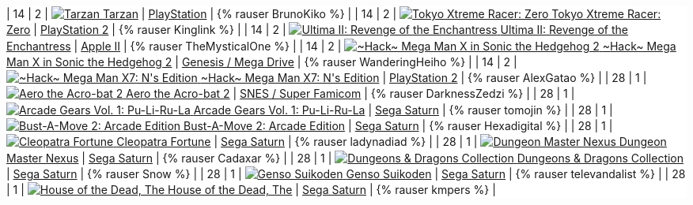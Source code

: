 | 14   | 2     | <a class="gameicon-link" href="https://retroachievements.org/game/16225" target="_blank" rel="noopener"> <img class="gameicon" src="https://media.retroachievements.org/Images/033291.png" alt="Tarzan"> <span>Tarzan</span></a>                                                                                                 | <a href="https://retroachievements.org/gameList.php?c=12">PlayStation</a>          | {% rauser BrunoKiko %}           |
| 14   | 2     | <a class="gameicon-link" href="https://retroachievements.org/game/20774" target="_blank" rel="noopener"> <img class="gameicon" src="https://media.retroachievements.org/Images/087424.png" alt="Tokyo Xtreme Racer: Zero"> <span>Tokyo Xtreme Racer: Zero</span></a>                                                             | <a href="https://retroachievements.org/gameList.php?c=21">PlayStation 2</a>        | {% rauser Kinglink %}            |
| 14   | 2     | <a class="gameicon-link" href="https://retroachievements.org/game/22745" target="_blank" rel="noopener"> <img class="gameicon" src="https://media.retroachievements.org/Images/069166.png" alt="Ultima II: Revenge of the Enchantress"> <span>Ultima II: Revenge of the Enchantress</span></a>                                   | <a href="https://retroachievements.org/gameList.php?c=38">Apple II</a>             | {% rauser TheMysticalOne %}      |
| 14   | 2     | <a class="gameicon-link" href="https://retroachievements.org/game/2195" target="_blank" rel="noopener"> <img class="gameicon" src="https://media.retroachievements.org/Images/083648.png" alt="~Hack~ Mega Man X in Sonic the Hedgehog 2"> <span>~Hack~ Mega Man X in Sonic the Hedgehog 2</span></a>                            | <a href="https://retroachievements.org/gameList.php?c=1">Genesis / Mega Drive</a>  | {% rauser WanderingHeiho %}      |
| 14   | 2     | <a class="gameicon-link" href="https://retroachievements.org/game/28241" target="_blank" rel="noopener"> <img class="gameicon" src="https://media.retroachievements.org/Images/087842.png" alt="~Hack~ Mega Man X7: N's Edition"> <span>~Hack~ Mega Man X7: N's Edition</span></a>                                               | <a href="https://retroachievements.org/gameList.php?c=21">PlayStation 2</a>        | {% rauser AlexGatao %}           |
| 28   | 1     | <a class="gameicon-link" href="https://retroachievements.org/game/832" target="_blank" rel="noopener"> <img class="gameicon" src="https://media.retroachievements.org/Images/087041.png" alt="Aero the Acro-bat 2"> <span>Aero the Acro-bat 2</span></a>                                                                         | <a href="https://retroachievements.org/gameList.php?c=3">SNES / Super Famicom</a>  | {% rauser DarknessZedzi %}       |
| 28   | 1     | <a class="gameicon-link" href="https://retroachievements.org/game/17707" target="_blank" rel="noopener"> <img class="gameicon" src="https://media.retroachievements.org/Images/088536.png" alt="Arcade Gears Vol. 1: Pu-Li-Ru-La"> <span>Arcade Gears Vol. 1: Pu-Li-Ru-La</span></a>                                             | <a href="https://retroachievements.org/gameList.php?c=39">Sega Saturn</a>          | {% rauser tomojin %}             |
| 28   | 1     | <a class="gameicon-link" href="https://retroachievements.org/game/25738" target="_blank" rel="noopener"> <img class="gameicon" src="https://media.retroachievements.org/Images/085079.png" alt="Bust-A-Move 2: Arcade Edition"> <span>Bust-A-Move 2: Arcade Edition</span></a>                                                   | <a href="https://retroachievements.org/gameList.php?c=39">Sega Saturn</a>          | {% rauser Hexadigital %}         |
| 28   | 1     | <a class="gameicon-link" href="https://retroachievements.org/game/26512" target="_blank" rel="noopener"> <img class="gameicon" src="https://media.retroachievements.org/Images/085066.png" alt="Cleopatra Fortune"> <span>Cleopatra Fortune</span></a>                                                                           | <a href="https://retroachievements.org/gameList.php?c=39">Sega Saturn</a>          | {% rauser ladynadiad %}          |
| 28   | 1     | <a class="gameicon-link" href="https://retroachievements.org/game/25898" target="_blank" rel="noopener"> <img class="gameicon" src="https://media.retroachievements.org/Images/088660.png" alt="Dungeon Master Nexus"> <span>Dungeon Master Nexus</span></a>                                                                     | <a href="https://retroachievements.org/gameList.php?c=39">Sega Saturn</a>          | {% rauser Cadaxar %}             |
| 28   | 1     | <a class="gameicon-link" href="https://retroachievements.org/game/4830" target="_blank" rel="noopener"> <img class="gameicon" src="https://media.retroachievements.org/Images/088233.png" alt="Dungeons & Dragons Collection"> <span>Dungeons & Dragons Collection</span></a>                                                    | <a href="https://retroachievements.org/gameList.php?c=39">Sega Saturn</a>          | {% rauser Snow %}                |
| 28   | 1     | <a class="gameicon-link" href="https://retroachievements.org/game/11599" target="_blank" rel="noopener"> <img class="gameicon" src="https://media.retroachievements.org/Images/086708.png" alt="Genso Suikoden"> <span>Genso Suikoden</span></a>                                                                                 | <a href="https://retroachievements.org/gameList.php?c=39">Sega Saturn</a>          | {% rauser televandalist %}       |
| 28   | 1     | <a class="gameicon-link" href="https://retroachievements.org/game/14507" target="_blank" rel="noopener"> <img class="gameicon" src="https://media.retroachievements.org/Images/068564.png" alt="House of the Dead, The"> <span>House of the Dead, The</span></a>                                                                 | <a href="https://retroachievements.org/gameList.php?c=39">Sega Saturn</a>          | {% rauser kmpers %}              |